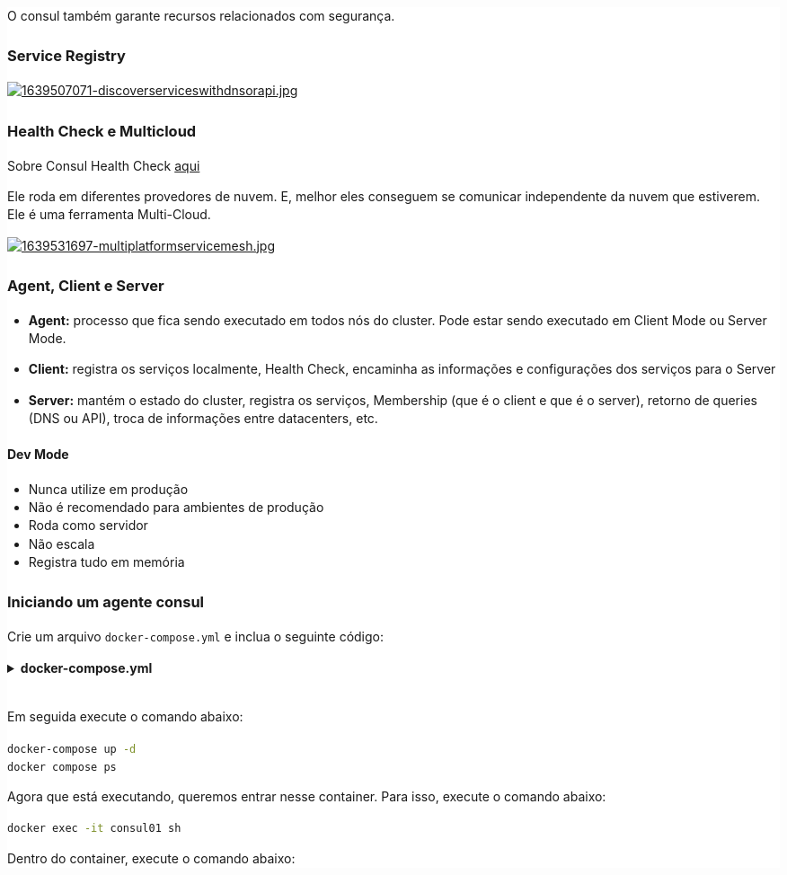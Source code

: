 O consul também garante recursos relacionados com segurança. 

### Service Registry

[![1639507071-discoverserviceswithdnsorapi.jpg](https://i.postimg.cc/MZfcQbTm/1639507071-discoverserviceswithdnsorapi.jpg)](https://postimg.cc/grdk9h3x)

### Health Check e Multicloud

Sobre Consul Health Check [aqui](https://developer.hashicorp.com/consul/tutorials/developer-discovery/service-registration-health-checks?in=consul%2Fdeveloper-discovery)

Ele roda em diferentes provedores de nuvem. E, melhor eles conseguem se comunicar independente da nuvem que estiverem. Ele é uma ferramenta Multi-Cloud.

[![1639531697-multiplatformservicemesh.jpg](https://i.postimg.cc/5NFkTGtQ/1639531697-multiplatformservicemesh.jpg)](https://postimg.cc/mtBwFmCT)

### Agent, Client e Server

- **Agent:** processo que fica sendo executado em todos nós do cluster. Pode estar sendo executado em Client Mode ou Server Mode.

- **Client:** registra os serviços localmente, Health Check, encaminha as informações e configurações dos serviços para o Server

- **Server:** mantém o estado do cluster, registra os serviços, Membership (que é o client e que é o server), retorno de queries (DNS ou API), troca de informações entre datacenters, etc.

#### Dev Mode

- Nunca utilize em produção
- Não é recomendado para ambientes de produção
- Roda como servidor
- Não escala
- Registra tudo em memória

### Iniciando um agente consul

Crie um arquivo `docker-compose.yml` e inclua o seguinte código:

<details><summary><b>docker-compose.yml</b></summary></details>
<br/>

Em seguida execute o comando abaixo:

```bash
docker-compose up -d
docker compose ps
```

Agora que está executando, queremos entrar nesse container. Para isso, execute o comando abaixo:

```bash
docker exec -it consul01 sh
```

Dentro do container, execute o comando abaixo:
